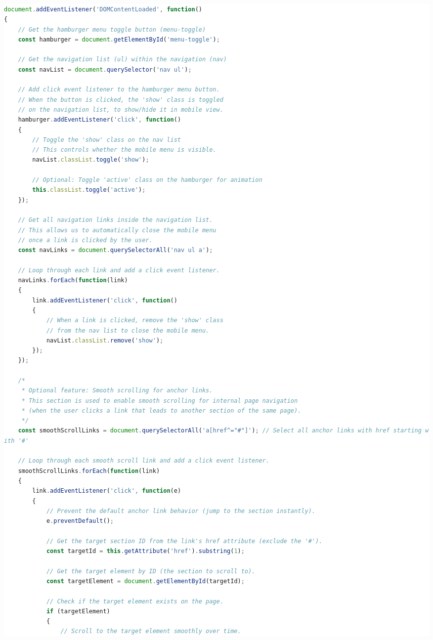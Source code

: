 ```js
document.addEventListener('DOMContentLoaded', function() 
{
    // Get the hamburger menu toggle button (menu-toggle)
    const hamburger = document.getElementById('menu-toggle'); 
    
    // Get the navigation list (ul) within the navigation (nav)
    const navList = document.querySelector('nav ul'); 

    // Add click event listener to the hamburger menu button.
    // When the button is clicked, the 'show' class is toggled 
    // on the navigation list, to show/hide it in mobile view.
    hamburger.addEventListener('click', function() 
    {
        // Toggle the 'show' class on the nav list 
        // This controls whether the mobile menu is visible.
        navList.classList.toggle('show');
        
        // Optional: Toggle 'active' class on the hamburger for animation
        this.classList.toggle('active');
    });

    // Get all navigation links inside the navigation list.
    // This allows us to automatically close the mobile menu 
    // once a link is clicked by the user.
    const navLinks = document.querySelectorAll('nav ul a'); 

    // Loop through each link and add a click event listener.
    navLinks.forEach(function(link) 
    {
        link.addEventListener('click', function() 
        {
            // When a link is clicked, remove the 'show' class 
            // from the nav list to close the mobile menu.
            navList.classList.remove('show');
        });
    });

    /*
     * Optional feature: Smooth scrolling for anchor links.
     * This section is used to enable smooth scrolling for internal page navigation
     * (when the user clicks a link that leads to another section of the same page).
     */
    const smoothScrollLinks = document.querySelectorAll('a[href^="#"]'); // Select all anchor links with href starting with '#'

    // Loop through each smooth scroll link and add a click event listener.
    smoothScrollLinks.forEach(function(link) 
    {
        link.addEventListener('click', function(e) 
        {
            // Prevent the default anchor link behavior (jump to the section instantly).
            e.preventDefault();

            // Get the target section ID from the link's href attribute (exclude the '#').
            const targetId = this.getAttribute('href').substring(1); 
            
            // Get the target element by ID (the section to scroll to).
            const targetElement = document.getElementById(targetId); 

            // Check if the target element exists on the page.
            if (targetElement) 
            {
                // Scroll to the target element smoothly over time.
```